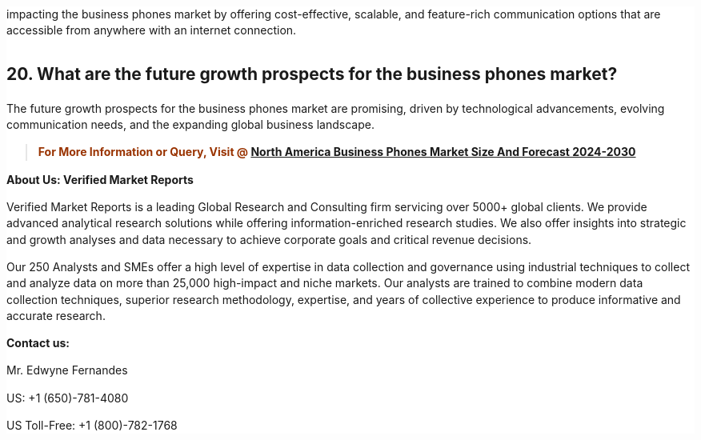 impacting the business phones market by offering cost-effective, scalable, and feature-rich communication options that are accessible from anywhere with an internet connection.</p><h2>20. What are the future growth prospects for the business phones market?</div><div></h2><p>The future growth prospects for the business phones market are promising, driven by technological advancements, evolving communication needs, and the expanding global business landscape.</p></body></html></p><blockquote><p><span style="color: #993300;"><strong>For More Information or Query, Visit @ <a href="https://www.verifiedmarketreports.com/product/business-phones-market-size-and-forecast/">North America Business Phones Market Size And Forecast 2024-2030</a></strong></span></p></blockquote><p><strong>About Us: Verified Market Reports</strong></p><p>Verified Market Reports is a leading Global Research and Consulting firm servicing over 5000+ global clients. We provide advanced analytical research solutions while offering information-enriched research studies. We also offer insights into strategic and growth analyses and data necessary to achieve corporate goals and critical revenue decisions.</p><p>Our 250 Analysts and SMEs offer a high level of expertise in data collection and governance using industrial techniques to collect and analyze data on more than 25,000 high-impact and niche markets. Our analysts are trained to combine modern data collection techniques, superior research methodology, expertise, and years of collective experience to produce informative and accurate research.</p><p><strong>Contact us:</strong></p><p>Mr. Edwyne Fernandes</p><p>US: +1 (650)-781-4080</p><p>US Toll-Free: +1 (800)-782-1768</p>

